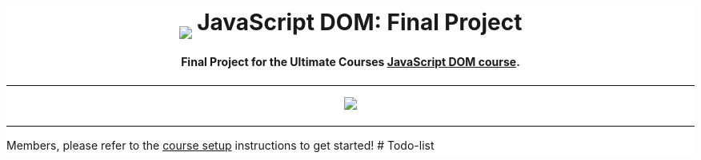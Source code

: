 <h1 align="center">
<img width="40" valign="bottom" src="https://ultimatecourses.com/static/icons/javascript.svg">
JavaScript DOM: Final Project
</h1>
<h4 align="center">Final Project for the Ultimate Courses <a href="https://ultimatecourses.com/learn/javascript-dom" target="_blank">JavaScript DOM course</a>.</h4>

---

<div align="center">
<a href="https://ultimatecourses.com/courses/javascript" target="_blank"><img width="100%" src="https://ultimatecourses.com/static/banners/ultimate-javascript-leader.svg"></a>
</div>

---

Members, please refer to the [course setup](https://ultimatecourses.com/course/javascript-dom) instructions to get started!
#   T o d o - l i s t 
 
 